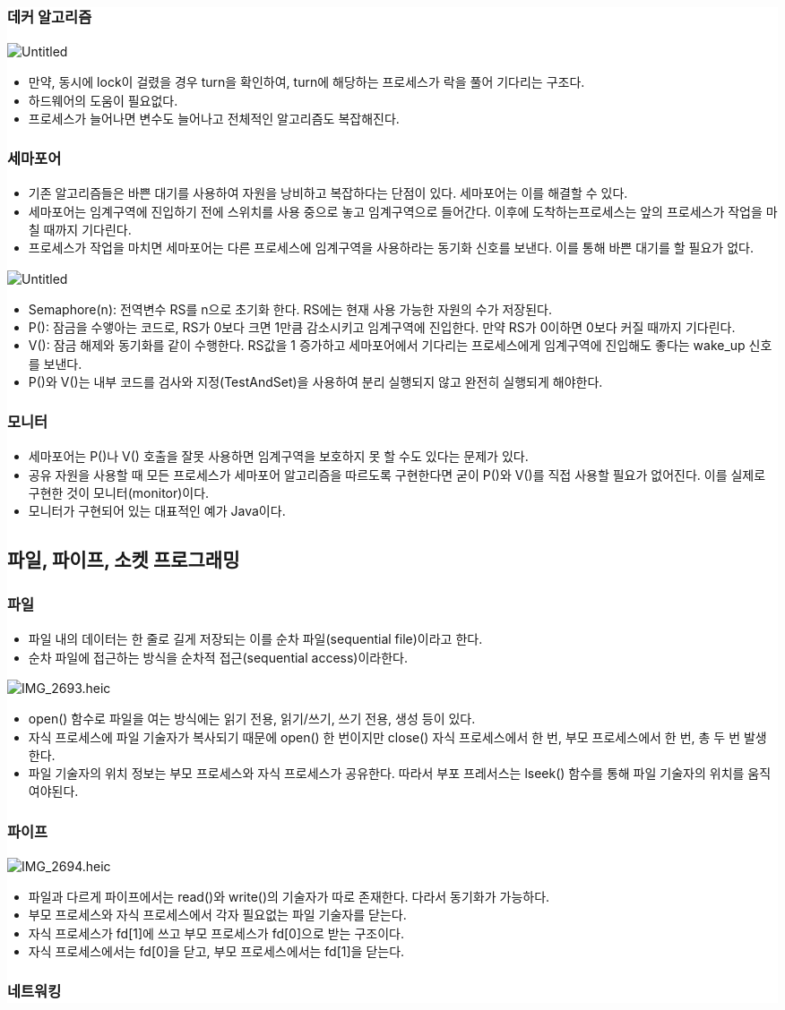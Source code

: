 ### 데커 알고리즘

![Untitled](5%20%E1%84%91%E1%85%B3%E1%84%85%E1%85%A9%E1%84%89%E1%85%A6%E1%84%89%E1%85%B3%20%E1%84%83%E1%85%A9%E1%86%BC%E1%84%80%E1%85%B5%E1%84%92%E1%85%AA%20be7a0477d14c42fdb3df1559d3ba7be7/Untitled%207.png)

- 만약, 동시에 lock이 걸렸을 경우 turn을 확인하여, turn에 해당하는 프로세스가 락을 풀어 기다리는 구조다.
- 하드웨어의 도움이 필요없다.
- 프로세스가 늘어나면 변수도 늘어나고 전체적인 알고리즘도 복잡해진다.

### 세마포어

- 기존 알고리즘들은 바쁜 대기를 사용하여 자원을 낭비하고 복잡하다는 단점이 있다. 세마포어는 이를 해결할 수 있다.
- 세마포어는 임계구역에 진입하기 전에 스위치를 사용 중으로 놓고 임계구역으로 들어간다. 이후에 도착하는프로세스는 앞의 프로세스가 작업을 마칠 때까지 기다린다.
- 프로세스가 작업을 마치면 세마포어는 다른 프로세스에 임계구역을 사용하라는 동기화 신호를 보낸다. 이를 통해 바쁜 대기를 할 필요가 없다.

![Untitled](5%20%E1%84%91%E1%85%B3%E1%84%85%E1%85%A9%E1%84%89%E1%85%A6%E1%84%89%E1%85%B3%20%E1%84%83%E1%85%A9%E1%86%BC%E1%84%80%E1%85%B5%E1%84%92%E1%85%AA%20be7a0477d14c42fdb3df1559d3ba7be7/Untitled%208.png)

- Semaphore(n): 전역변수 RS를 n으로 초기화 한다. RS에는 현재 사용 가능한 자원의 수가 저장된다.
- P(): 잠금을 수앻아는 코드로, RS가 0보다 크면 1만큼 감소시키고 임계구역에 진입한다. 만약 RS가 0이하면 0보다 커질 때까지 기다린다.
- V(): 잠금 해제와 동기화를 같이 수행한다. RS값을 1 증가하고 세마포어에서 기다리는 프로세스에게 임계구역에 진입해도 좋다는 wake_up 신호를 보낸다.
- P()와 V()는 내부 코드를 검사와 지정(TestAndSet)을 사용하여 분리 실행되지 않고 완전히 실행되게 해야한다.

### 모니터

- 세마포어는 P()나 V() 호출을 잘못 사용하면 임계구역을 보호하지 못 할 수도 있다는 문제가 있다.
- 공유 자원을 사용할 때 모든 프로세스가 세마포어 알고리즘을 따르도록 구현한다면 굳이 P()와 V()를 직접 사용할 필요가 없어진다. 이를 실제로 구현한 것이 모니터(monitor)이다.
- 모니터가 구현되어 있는 대표적인 예가 Java이다.

## 파일, 파이프, 소켓 프로그래밍

### 파일

- 파일 내의 데이터는 한 줄로 길게 저장되는 이를 순차 파일(sequential file)이라고 한다.
- 순차 파일에 접근하는 방식을 순차적 접근(sequential access)이라한다.

![IMG_2693.heic](5%20%E1%84%91%E1%85%B3%E1%84%85%E1%85%A9%E1%84%89%E1%85%A6%E1%84%89%E1%85%B3%20%E1%84%83%E1%85%A9%E1%86%BC%E1%84%80%E1%85%B5%E1%84%92%E1%85%AA%20be7a0477d14c42fdb3df1559d3ba7be7/IMG_2693.heic)

- open() 함수로 파일을 여는 방식에는 읽기 전용, 읽기/쓰기, 쓰기 전용, 생성 등이 있다.
- 자식 프로세스에 파일 기술자가 복사되기 때문에 open() 한 번이지만 close() 자식 프로세스에서 한 번, 부모 프로세스에서 한 번, 총 두 번 발생한다.
- 파일 기술자의 위치 정보는 부모 프로세스와 자식 프로세스가 공유한다. 따라서 부포 프레서스는 lseek() 함수를 통해 파일 기술자의 위치를 움직여야된다.

### 파이프

![IMG_2694.heic](5%20%E1%84%91%E1%85%B3%E1%84%85%E1%85%A9%E1%84%89%E1%85%A6%E1%84%89%E1%85%B3%20%E1%84%83%E1%85%A9%E1%86%BC%E1%84%80%E1%85%B5%E1%84%92%E1%85%AA%20be7a0477d14c42fdb3df1559d3ba7be7/IMG_2694.heic)

- 파일과 다르게 파이프에서는 read()와 write()의 기술자가 따로 존재한다. 다라서 동기화가 가능하다.
- 부모 프로세스와 자식 프로세스에서 각자 필요없는 파일 기술자를 닫는다.
- 자식 프로세스가 fd[1]에 쓰고 부모 프로세스가 fd[0]으로 받는 구조이다.
- 자식 프로세스에서는 fd[0]을 닫고, 부모 프로세스에서는 fd[1]을 닫는다.

### 네트워킹
